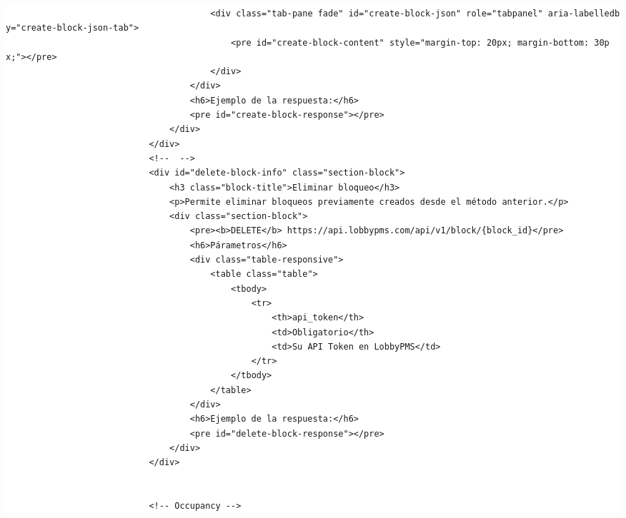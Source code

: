 											<div class="tab-pane fade" id="create-block-json" role="tabpanel" aria-labelledby="create-block-json-tab">
												<pre id="create-block-content" style="margin-top: 20px; margin-bottom: 30px;"></pre>
											</div>
										</div>
										<h6>Ejemplo de la respuesta:</h6>
										<pre id="create-block-response"></pre>
									</div>
								</div>
								<!--  -->
								<div id="delete-block-info" class="section-block">
									<h3 class="block-title">Eliminar bloqueo</h3>
									<p>Permite eliminar bloqueos previamente creados desde el método anterior.</p>
									<div class="section-block">
										<pre><b>DELETE</b> https://api.lobbypms.com/api/v1/block/{block_id}</pre>
										<h6>Párametros</h6>
										<div class="table-responsive">
											<table class="table">
												<tbody>
													<tr>
														<th>api_token</th>
														<td>Obligatorio</th>
														<td>Su API Token en LobbyPMS</td>
													</tr>
												</tbody>
											</table>
										</div>
										<h6>Ejemplo de la respuesta:</h6>
										<pre id="delete-block-response"></pre>
									</div>
								</div>


								<!-- Occupancy -->
